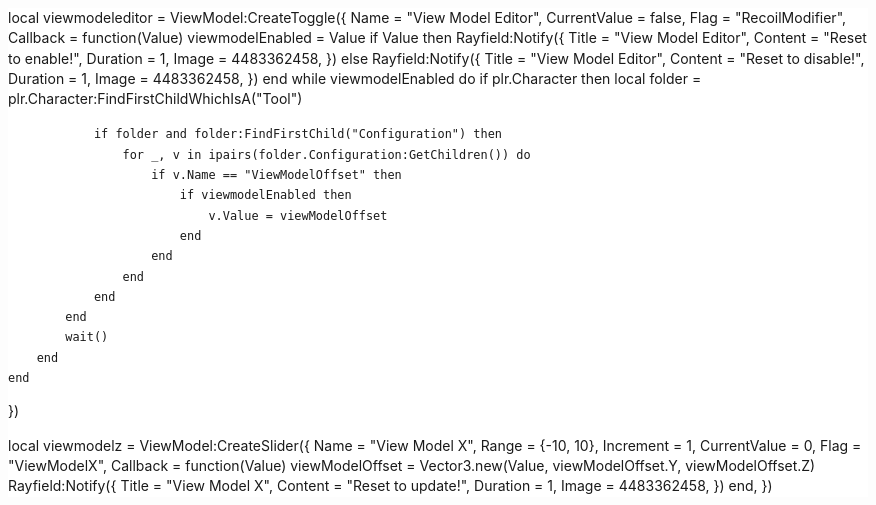 local viewmodeleditor = ViewModel:CreateToggle({
    Name = "View Model Editor",
    CurrentValue = false,
    Flag = "RecoilModifier",
    Callback = function(Value)
        viewmodelEnabled = Value
        if Value then
            Rayfield:Notify({
                Title = "View Model Editor",
                Content = "Reset to enable!",
                Duration = 1,
                Image = 4483362458,
            })
        else
            Rayfield:Notify({
                Title = "View Model Editor",
                Content = "Reset to disable!",
                Duration = 1,
                Image = 4483362458,
            })
        end
        while viewmodelEnabled do
            if plr.Character then
                local folder = plr.Character:FindFirstChildWhichIsA("Tool")
                
                if folder and folder:FindFirstChild("Configuration") then
                    for _, v in ipairs(folder.Configuration:GetChildren()) do
                        if v.Name == "ViewModelOffset" then
                            if viewmodelEnabled then
                                v.Value = viewModelOffset
                            end
                        end
                    end
                end
            end
            wait()
        end
    end
})

local viewmodelz = ViewModel:CreateSlider({
	Name = "View Model X",
	Range = {-10, 10},
	Increment = 1,
	CurrentValue = 0,
	Flag = "ViewModelX",
	Callback = function(Value)
        viewModelOffset = Vector3.new(Value, viewModelOffset.Y, viewModelOffset.Z)
        Rayfield:Notify({
            Title = "View Model X",
            Content = "Reset to update!",
            Duration = 1,
            Image = 4483362458,
        })
	end,
})

